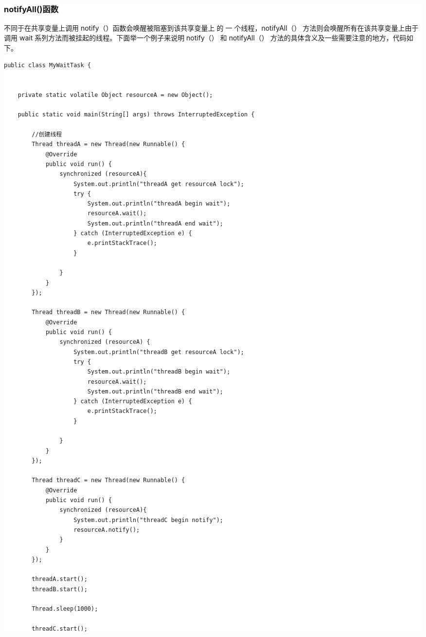 ### notifyAll()函数
不同于在共享变量上调用 notify（）函数会唤醒被阻塞到该共享变量上 的 一 个线程，notifyAll（） 方法则会唤醒所有在该共享变量上由于调用 wait 系列方法而被挂起的线程。下面举一个例子来说明 notify（） 和 notifyAll（） 方法的具体含义及一些需要注意的地方，代码如下。
```
public class MyWaitTask {


    private static volatile Object resourceA = new Object();

    public static void main(String[] args) throws InterruptedException {

        //创建线程
        Thread threadA = new Thread(new Runnable() {
            @Override
            public void run() {
                synchronized (resourceA){
                    System.out.println("threadA get resourceA lock");
                    try {
                        System.out.println("threadA begin wait");
                        resourceA.wait();
                        System.out.println("threadA end wait");
                    } catch (InterruptedException e) {
                        e.printStackTrace();
                    }

                }
            }
        });

        Thread threadB = new Thread(new Runnable() {
            @Override
            public void run() {
                synchronized (resourceA) {
                    System.out.println("threadB get resourceA lock");
                    try {
                        System.out.println("threadB begin wait");
                        resourceA.wait();
                        System.out.println("threadB end wait");
                    } catch (InterruptedException e) {
                        e.printStackTrace();
                    }

                }
            }
        });

        Thread threadC = new Thread(new Runnable() {
            @Override
            public void run() {
                synchronized (resourceA){
                    System.out.println("threadC begin notify");
                    resourceA.notify();
                }
            }
        });

        threadA.start();
        threadB.start();

        Thread.sleep(1000);

        threadC.start();

```